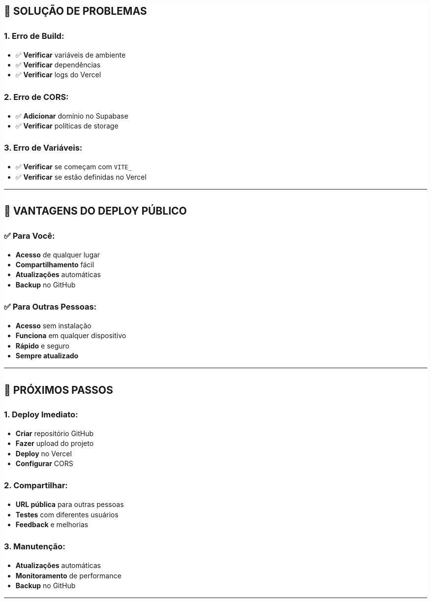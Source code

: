 
## 🚨 **SOLUÇÃO DE PROBLEMAS**

### **1. Erro de Build:**
- ✅ **Verificar** variáveis de ambiente
- ✅ **Verificar** dependências
- ✅ **Verificar** logs do Vercel

### **2. Erro de CORS:**
- ✅ **Adicionar** domínio no Supabase
- ✅ **Verificar** políticas de storage

### **3. Erro de Variáveis:**
- ✅ **Verificar** se começam com `VITE_`
- ✅ **Verificar** se estão definidas no Vercel

---

## 🎯 **VANTAGENS DO DEPLOY PÚBLICO**

### **✅ Para Você:**
- **Acesso** de qualquer lugar
- **Compartilhamento** fácil
- **Atualizações** automáticas
- **Backup** no GitHub

### **✅ Para Outras Pessoas:**
- **Acesso** sem instalação
- **Funciona** em qualquer dispositivo
- **Rápido** e seguro
- **Sempre atualizado**

---

## 🚀 **PRÓXIMOS PASSOS**

### **1. Deploy Imediato:**
- **Criar** repositório GitHub
- **Fazer** upload do projeto
- **Deploy** no Vercel
- **Configurar** CORS

### **2. Compartilhar:**
- **URL pública** para outras pessoas
- **Testes** com diferentes usuários
- **Feedback** e melhorias

### **3. Manutenção:**
- **Atualizações** automáticas
- **Monitoramento** de performance
- **Backup** no GitHub

---